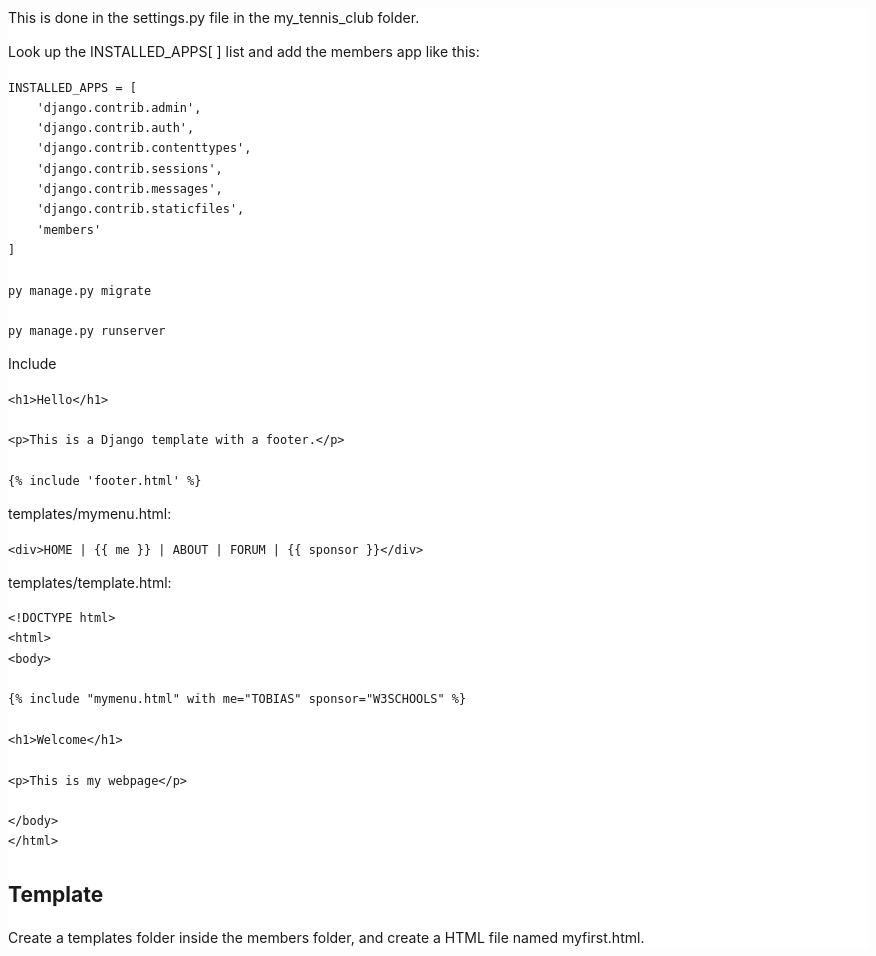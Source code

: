 
This is done in the settings.py file in the my_tennis_club folder. 

Look up the INSTALLED_APPS[ ] list and add the members app like this: 

``` 
INSTALLED_APPS = [ 
    'django.contrib.admin', 
    'django.contrib.auth', 
    'django.contrib.contenttypes', 
    'django.contrib.sessions', 
    'django.contrib.messages', 
    'django.contrib.staticfiles', 
    'members' 
] 

py manage.py migrate 

py manage.py runserver 
``` 
 
Include 

``` 
<h1>Hello</h1> 
 
<p>This is a Django template with a footer.</p> 
 
{% include 'footer.html' %} 
``` 

templates/mymenu.html: 

``` 
<div>HOME | {{ me }} | ABOUT | FORUM | {{ sponsor }}</div> 
``` 
 
templates/template.html: 

``` 
<!DOCTYPE html> 
<html> 
<body> 
 
{% include "mymenu.html" with me="TOBIAS" sponsor="W3SCHOOLS" %} 
 
<h1>Welcome</h1> 
 
<p>This is my webpage</p> 
 
</body> 
</html> 
``` 
 
<h2>Template</h2>

Create a templates folder inside the members folder, and create a HTML file named myfirst.html. 
